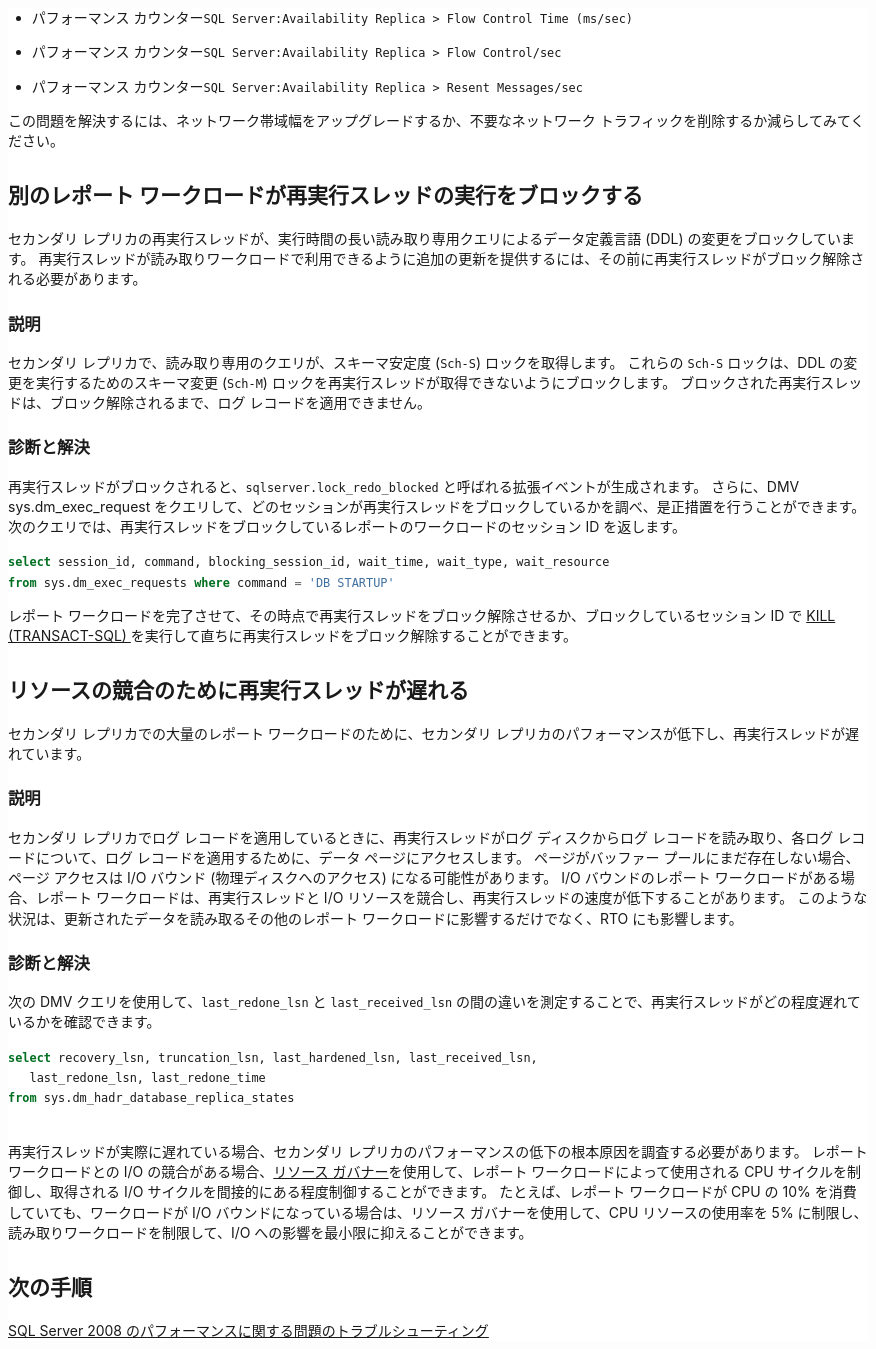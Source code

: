 -   パフォーマンス カウンター`SQL Server:Availability Replica > Flow Control Time (ms/sec)`  
  
-   パフォーマンス カウンター`SQL Server:Availability Replica > Flow Control/sec`  
  
-   パフォーマンス カウンター`SQL Server:Availability Replica > Resent Messages/sec`  
  
 この問題を解決するには、ネットワーク帯域幅をアップグレードするか、不要なネットワーク トラフィックを削除するか減らしてみてください。  
  
##  <a name="BKMK_REDOBLOCK"></a> 別のレポート ワークロードが再実行スレッドの実行をブロックする  
 セカンダリ レプリカの再実行スレッドが、実行時間の長い読み取り専用クエリによるデータ定義言語 (DDL) の変更をブロックしています。 再実行スレッドが読み取りワークロードで利用できるように追加の更新を提供するには、その前に再実行スレッドがブロック解除される必要があります。  
  
### <a name="explanation"></a>説明  
 セカンダリ レプリカで、読み取り専用のクエリが、スキーマ安定度 (`Sch-S`) ロックを取得します。 これらの `Sch-S` ロックは、DDL の変更を実行するためのスキーマ変更 (`Sch-M`) ロックを再実行スレッドが取得できないようにブロックします。 ブロックされた再実行スレッドは、ブロック解除されるまで、ログ レコードを適用できません。  
  
### <a name="diagnosis-and-resolution"></a>診断と解決  
 再実行スレッドがブロックされると、`sqlserver.lock_redo_blocked` と呼ばれる拡張イベントが生成されます。 さらに、DMV sys.dm_exec_request をクエリして、どのセッションが再実行スレッドをブロックしているかを調べ、是正措置を行うことができます。 次のクエリでは、再実行スレッドをブロックしているレポートのワークロードのセッション ID を返します。  
  
```sql  
select session_id, command, blocking_session_id, wait_time, wait_type, wait_resource   
from sys.dm_exec_requests where command = 'DB STARTUP'  
```  
  
 レポート ワークロードを完了させて、その時点で再実行スレッドをブロック解除させるか、ブロックしているセッション ID で [KILL &#40;TRANSACT-SQL&#41; ](~/t-sql/language-elements/kill-transact-sql.md) を実行して直ちに再実行スレッドをブロック解除することができます。  
  
##  <a name="BKMK_REDOBEHIND"></a> リソースの競合のために再実行スレッドが遅れる  
 セカンダリ レプリカでの大量のレポート ワークロードのために、セカンダリ レプリカのパフォーマンスが低下し、再実行スレッドが遅れています。  
  
### <a name="explanation"></a>説明  
 セカンダリ レプリカでログ レコードを適用しているときに、再実行スレッドがログ ディスクからログ レコードを読み取り、各ログ レコードについて、ログ レコードを適用するために、データ ページにアクセスします。 ページがバッファー プールにまだ存在しない場合、ページ アクセスは I/O バウンド (物理ディスクへのアクセス) になる可能性があります。 I/O バウンドのレポート ワークロードがある場合、レポート ワークロードは、再実行スレッドと I/O リソースを競合し、再実行スレッドの速度が低下することがあります。 このような状況は、更新されたデータを読み取るその他のレポート ワークロードに影響するだけでなく、RTO にも影響します。  
  
### <a name="diagnosis-and-resolution"></a>診断と解決  
 次の DMV クエリを使用して、`last_redone_lsn` と `last_received_lsn` の間の違いを測定することで、再実行スレッドがどの程度遅れているかを確認できます。  
  
```sql  
select recovery_lsn, truncation_lsn, last_hardened_lsn, last_received_lsn,   
   last_redone_lsn, last_redone_time  
from sys.dm_hadr_database_replica_states  
  
```  
  
 再実行スレッドが実際に遅れている場合、セカンダリ レプリカのパフォーマンスの低下の根本原因を調査する必要があります。 レポート ワークロードとの I/O の競合がある場合、[リソース ガバナー](~/relational-databases/resource-governor/resource-governor.md)を使用して、レポート ワークロードによって使用される CPU サイクルを制御し、取得される I/O サイクルを間接的にある程度制御することができます。 たとえば、レポート ワークロードが CPU の 10% を消費していても、ワークロードが I/O バウンドになっている場合は、リソース ガバナーを使用して、CPU リソースの使用率を 5% に制限し、読み取りワークロードを制限して、I/O への影響を最小限に抑えることができます。  
  
## <a name="next-steps"></a>次の手順  
 [SQL Server 2008 のパフォーマンスに関する問題のトラブルシューティング](https://msdn.microsoft.com/library/dd672789(v=sql.100).aspx) 
  
  